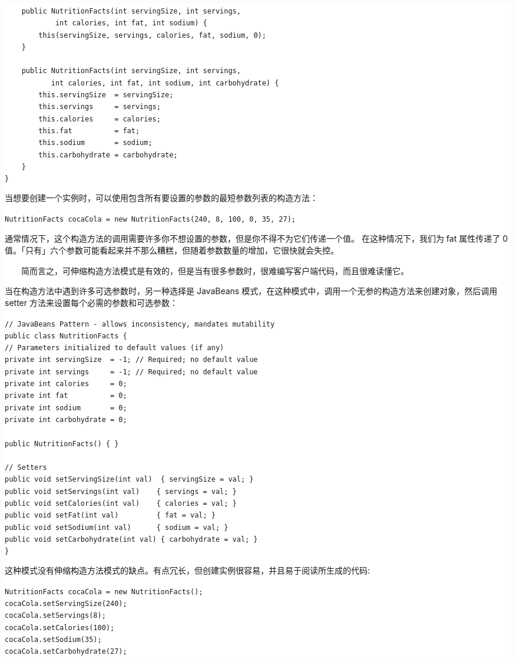         public NutritionFacts(int servingSize, int servings,
                int calories, int fat, int sodium) {
            this(servingSize, servings, calories, fat, sodium, 0);
        }

        public NutritionFacts(int servingSize, int servings,
               int calories, int fat, int sodium, int carbohydrate) {
            this.servingSize  = servingSize;
            this.servings     = servings;
            this.calories     = calories;
            this.fat          = fat;
            this.sodium       = sodium;
            this.carbohydrate = carbohydrate;
        }
    }

当想要创建一个实例时，可以使用包含所有要设置的参数的最短参数列表的构造方法：

    NutritionFacts cocaCola = new NutritionFacts(240, 8, 100, 0, 35, 27);

通常情况下，这个构造方法的调用需要许多你不想设置的参数，但是你不得不为它们传递一个值。 在这种情况下，我们为 fat 属性传递了 0 值。「只有」六个参数可能看起来并不那么糟糕，但随着参数数量的增加，它很快就会失控。

　　简而言之，可伸缩构造方法模式是有效的，但是当有很多参数时，很难编写客户端代码，而且很难读懂它。

当在构造方法中遇到许多可选参数时，另一种选择是 JavaBeans 模式，在这种模式中，调用一个无参的构造方法来创建对象，然后调用 setter 方法来设置每个必需的参数和可选参数：

    // JavaBeans Pattern - allows inconsistency, mandates mutability
    public class NutritionFacts {
    // Parameters initialized to default values (if any)
    private int servingSize  = -1; // Required; no default value
    private int servings     = -1; // Required; no default value
    private int calories     = 0;
    private int fat          = 0;
    private int sodium       = 0;
    private int carbohydrate = 0;

    public NutritionFacts() { }

    // Setters
    public void setServingSize(int val)  { servingSize = val; }
    public void setServings(int val)    { servings = val; }
    public void setCalories(int val)    { calories = val; }
    public void setFat(int val)         { fat = val; }
    public void setSodium(int val)      { sodium = val; }
    public void setCarbohydrate(int val) { carbohydrate = val; }
    }

这种模式没有伸缩构造方法模式的缺点。有点冗长，但创建实例很容易，并且易于阅读所生成的代码:

    NutritionFacts cocaCola = new NutritionFacts();
    cocaCola.setServingSize(240);
    cocaCola.setServings(8);
    cocaCola.setCalories(100);
    cocaCola.setSodium(35);
    cocaCola.setCarbohydrate(27);
